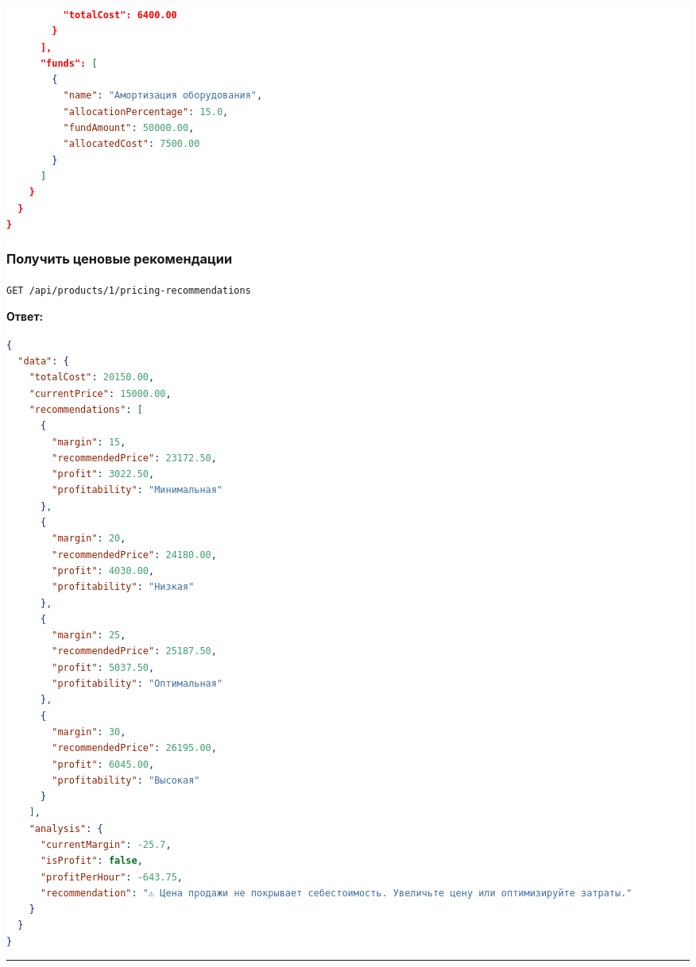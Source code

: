```json
          "totalCost": 6400.00
        }
      ],
      "funds": [
        {
          "name": "Амортизация оборудования",
          "allocationPercentage": 15.0,
          "fundAmount": 50000.00,
          "allocatedCost": 7500.00
        }
      ]
    }
  }
}
```

### Получить ценовые рекомендации
```http
GET /api/products/1/pricing-recommendations
```

**Ответ:**
```json
{
  "data": {
    "totalCost": 20150.00,
    "currentPrice": 15000.00,
    "recommendations": [
      {
        "margin": 15,
        "recommendedPrice": 23172.50,
        "profit": 3022.50,
        "profitability": "Минимальная"
      },
      {
        "margin": 20,
        "recommendedPrice": 24180.00,
        "profit": 4030.00,
        "profitability": "Низкая"
      },
      {
        "margin": 25,
        "recommendedPrice": 25187.50,
        "profit": 5037.50,
        "profitability": "Оптимальная"
      },
      {
        "margin": 30,
        "recommendedPrice": 26195.00,
        "profit": 6045.00,
        "profitability": "Высокая"
      }
    ],
    "analysis": {
      "currentMargin": -25.7,
      "isProfit": false,
      "profitPerHour": -643.75,
      "recommendation": "⚠️ Цена продажи не покрывает себестоимость. Увеличьте цену или оптимизируйте затраты."
    }
  }
}
```

---